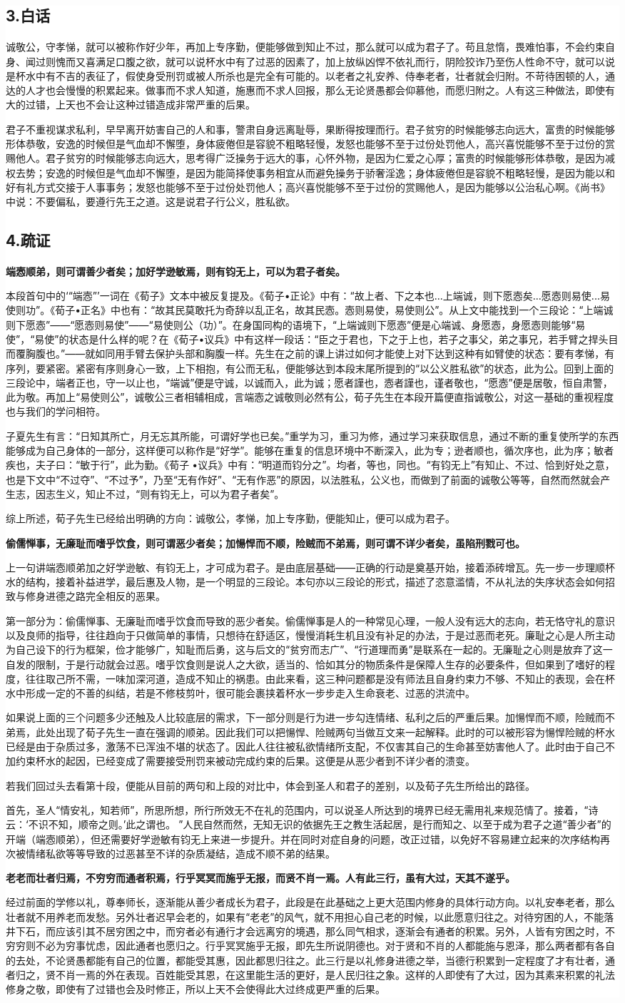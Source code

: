 ## 3.白话

诚敬公，守孝悌，就可以被称作好少年，再加上专序勤，便能够做到知止不过，那么就可以成为君子了。苟且怠惰，畏难怕事，不会约束自身、闻过则愧而又喜满足口腹之欲，就可以说杯水中有了过恶的因素了，加上放纵凶悍不依礼而行，阴险狡诈乃至伤人性命不守，就可以说是杯水中有不吉的表征了，假使身受刑罚或被人所杀也是完全有可能的。以老者之礼安养、侍奉老者，壮者就会归附。不苛待困顿的人，通达的人才也会慢慢的积累起来。做事而不求人知道，施惠而不求人回报，那么无论贤愚都会仰慕他，而愿归附之。人有这三种做法，即使有大的过错，上天也不会让这种过错造成非常严重的后果。

君子不重视谋求私利，早早离开妨害自己的人和事，警肃自身远离耻辱，果断得按理而行。君子贫穷的时候能够志向远大，富贵的时候能够形体恭敬，安逸的时候但是气血却不懈堕，身体疲倦但是容貌不粗略轻慢，发怒也能够不至于过份处罚他人，高兴喜悦能够不至于过份的赏赐他人。君子贫穷的时候能够志向远大，思考得广泛操务于远大的事，心怀外物，是因为仁爱之心厚；富贵的时候能够形体恭敬，是因为减权去势；安逸的时候但是气血却不懈堕，是因为能简择使事务相宜从而避免操务于骄奢淫逸；身体疲倦但是容貌不粗略轻慢，是因为能以和好有礼方式交接于人事事务；发怒也能够不至于过份处罚他人；高兴喜悦能够不至于过份的赏赐他人，是因为能够以公治私心啊。《尚书》中说：不要偏私，要遵行先王之道。这是说君子行公义，胜私欲。

## 4.疏证

**端悫顺弟，则可谓善少者矣；加好学逊敏焉，则有钧无上，可以为君子者矣。**

本段首句中的‘“端悫”’一词在《荀子》文本中被反复提及。《荀子•正论》中有：“故上者、下之本也...上端诚，则下愿悫矣...愿悫则易使...易使则功”。《荀子•正名》中也有：“故其民莫敢托为奇辞以乱正名，故其民悫。悫则易使，易使则公”。从上文中能找到一个三段论：“上端诚则下愿悫”——“愿悫则易使”——“易使则公（功）”。在身国同构的语境下，“上端诚则下愿悫”便是心端诚、身愿悫，身愿悫则能够“易使”，“易使”的状态是什么样的呢？在《荀子•议兵》中有这样一段话：“臣之于君也，下之于上也，若子之事父，弟之事兄，若手臂之捍头目而覆胸腹也。”——就如同用手臂去保护头部和胸腹一样。先生在之前的课上讲过如何才能使上对下达到这种有如臂使的状态：要有孝悌，有序列，要紧密。紧密有序则身心一致，上下相抱，有公而无私，便能够达到本段末尾所提到的“以公义胜私欲”的状态，此为公。回到上面的三段论中，端者正也，守一以止也，“端诚”便是守诚，以诚而入，此为诚；愿者謹也，悫者謹也，谨者敬也，“愿悫”便是居敬，恒自肃警，此为敬。再加上“易使则公”，诚敬公三者相辅相成，言端悫之诚敬则必然有公，荀子先生在本段开篇便直指诚敬公，对这一基础的重视程度也与我们的学问相符。

子夏先生有言：“日知其所亡，月无忘其所能，可谓好学也已矣。”重学为习，重习为修，通过学习来获取信息，通过不断的重复使所学的东西能够成为自己身体的一部分，这样便可以称作是“好学”。能够在重复的信息环境中不断深入，此为专；逊者顺也，循次序也，此为序；敏者疾也，夫子曰：“敏于行”，此为勤。《荀子 •议兵》中有：“明道而钧分之”。均者，等也，同也。“有钧无上”有知止、不过、恰到好处之意，也是下文中“不过夺”、“不过予”，乃至“无有作好”、“无有作恶”的原因，以法胜私，公义也，而做到了前面的诚敬公等等，自然而然就会产生志，因志生义，知止不过，“则有钧无上，可以为君子者矣”。

综上所述，荀子先生已经给出明确的方向：诚敬公，孝悌，加上专序勤，便能知止，便可以成为君子。



**偷儒惮事，无廉耻而嗜乎饮食，则可谓恶少者矣；加愓悍而不顺，险贼而不弟焉，则可谓不详少者矣，虽陷刑戮可也。**

上一句讲端悫顺弟加之好学逊敏、有钧无上，才可成为君子。是由底层基础——正确的行动是奠基开始，接着添砖增瓦。先一步一步理顺杯水的结构，接着补益进学，最后惠及人物，是一个明显的三段论。本句亦以三段论的形式，描述了恣意滥情，不从礼法的失序状态会如何招致与修身进德之路完全相反的恶果。

第一部分为：偷儒惮事、无廉耻而嗜乎饮食而导致的恶少者矣。偷儒惮事是人的一种常见心理，一般人没有远大的志向，若无恪守礼的意识以及良师的指导，往往趋向于只做简单的事情，只想待在舒适区，慢慢消耗生机且没有补足的办法，于是过恶而老死。廉耻之心是人所主动为自己设下的行为框架，俭才能够广，知耻而后勇，这与后文的“贫穷而志广”、“行道理而勇”是联系在一起的。无廉耻之心则是放弃了这一自发的限制，于是行动就会过恶。嗜乎饮食则是说人之大欲，适当的、恰如其分的物质条件是保障人生存的必要条件，但如果到了嗜好的程度，往往取己所不需，一味加深河道，造成不知止的祸患。由此来看，这三种问题都是没有师法且自身约束力不够、不知止的表现，会在杯水中形成一定的不善的纠结，若是不修枝剪叶，很可能会裹挟着杯水一步步走入生命衰老、过恶的洪流中。

如果说上面的三个问题多少还触及人比较底层的需求，下一部分则是行为进一步勾连情绪、私利之后的严重后果。加愓悍而不顺，险贼而不弟焉，此处出现了荀子先生一直在强调的顺弟。因此我们可以把愓悍、险贼两句当做互文来一起解释。此时的可以被形容为愓悍险贼的杯水已经是由于杂质过多，激荡不已浑浊不堪的状态了。因此人往往被私欲情绪所支配，不仅害其自己的生命甚至妨害他人了。此时由于自己不加约束杯水的起因，已经变成了需要接受刑罚来被动完成约束的后果。这便是从恶少者到不详少者的溃变。

若我们回过头去看第十段，便能从目前的两句和上段的对比中，体会到圣人和君子的差别，以及荀子先生所给出的路径。

首先，圣人“情安礼，知若师”，所思所想，所行所效无不在礼的范围内，可以说圣人所达到的境界已经无需用礼来规范情了。接着，“诗云：‘不识不知，顺帝之则。’此之谓也。 ”人民自然而然，无知无识的依据先王之教生活起居，是行而知之、以至于成为君子之道“善少者”的开端（端悫顺弟），但还需要好学逊敏有钧无上来进一步提升。并在同时对症自身的问题，改正过错，以免好不容易建立起来的次序结构再次被情绪私欲等等导致的过恶甚至不详的杂质凝结，造成不顺不弟的结果。



**老老而壮者归焉，不穷穷而通者积焉，行乎冥冥而施乎无报，而贤不肖一焉。人有此三行，虽有大过，天其不遂乎。**

经过前面的学修以礼，尊奉师长，逐渐能从善少者成长为君子，此段是在此基础之上更大范围内修身的具体行动方向。以礼安奉老者，那么壮者就不用养老而发愁。另外壮者迟早会老的，如果有“老老”的风气，就不用担心自己老的时候，以此愿意归往之。对待穷困的人，不能落井下石，而应该引其不居穷困之中，而穷者必有通行才会远离穷的境遇，那么同气相求，逐渐会有通者的积累。另外，人皆有穷困之时，不穷穷则不必为穷事忧虑，因此通者也愿归之。行乎冥冥施乎无报，即先生所说阴德也。对于贤和不肖的人都能施与恩泽，那么两者都有各自的去处，不论贤愚都能有自己的位置，都能受其惠，因此都思归往之。此三行是以礼修身进德之举，当德行积累到一定程度了才有壮者，通者归之，贤不肖一焉的外在表现。百姓能受其恩，在这里能生活的更好，是人民归往之象。这样的人即使有了大过，因为其素来积累的礼法修身之敬，即使有了过错也会及时修正，所以上天不会使得此大过终成更严重的后果。
